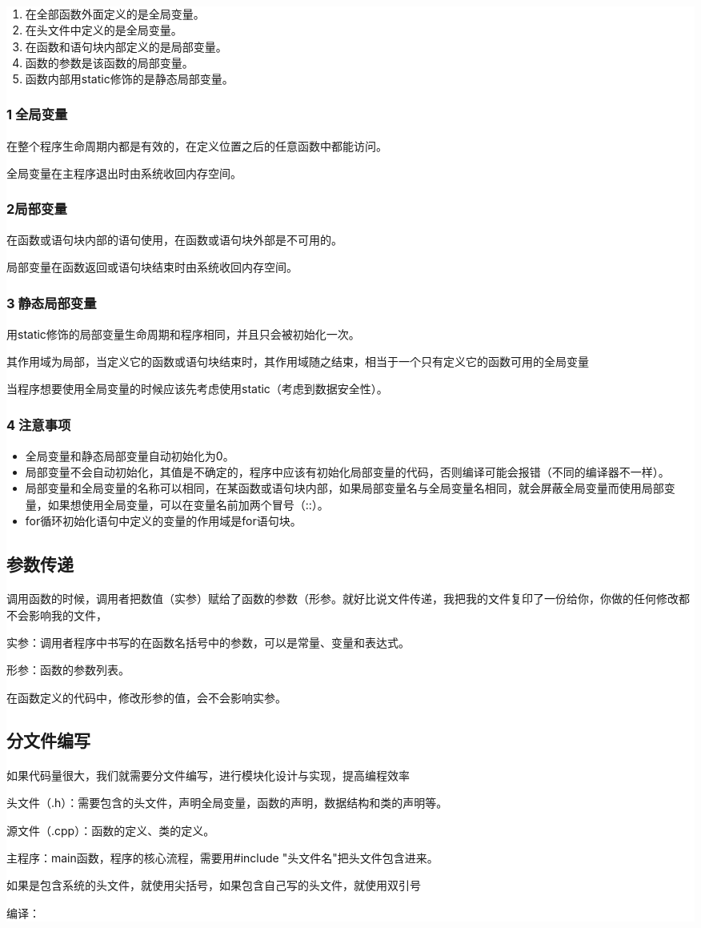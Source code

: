 1. 在全部函数外面定义的是全局变量。
2. 在头文件中定义的是全局变量。
3. 在函数和语句块内部定义的是局部变量。
4. 函数的参数是该函数的局部变量。
5. 函数内部用static修饰的是静态局部变量。

### 1 全局变量

在整个程序生命周期内都是有效的，在定义位置之后的任意函数中都能访问。

全局变量在主程序退出时由系统收回内存空间。

### 2局部变量

在函数或语句块内部的语句使用，在函数或语句块外部是不可用的。

局部变量在函数返回或语句块结束时由系统收回内存空间。

### 3 静态局部变量

用static修饰的局部变量生命周期和程序相同，并且只会被初始化一次。

其作用域为局部，当定义它的函数或语句块结束时，其作用域随之结束，相当于一个只有定义它的函数可用的全局变量

当程序想要使用全局变量的时候应该先考虑使用static（考虑到数据安全性）。

### 4 注意事项

- 全局变量和静态局部变量自动初始化为0。
- 局部变量不会自动初始化，其值是不确定的，程序中应该有初始化局部变量的代码，否则编译可能会报错（不同的编译器不一样）。
- 局部变量和全局变量的名称可以相同，在某函数或语句块内部，如果局部变量名与全局变量名相同，就会屏蔽全局变量而使用局部变量，如果想使用全局变量，可以在变量名前加两个冒号（::）。
- for循环初始化语句中定义的变量的作用域是for语句块。

## 参数传递

调用函数的时候，调用者把数值（实参）赋给了函数的参数（形参。就好比说文件传递，我把我的文件复印了一份给你，你做的任何修改都不会影响我的文件，

实参：调用者程序中书写的在函数名括号中的参数，可以是常量、变量和表达式。

形参：函数的参数列表。

在函数定义的代码中，修改形参的值，会不会影响实参。

## 分文件编写

如果代码量很大，我们就需要分文件编写，进行模块化设计与实现，提高编程效率

头文件（.h）：需要包含的头文件，声明全局变量，函数的声明，数据结构和类的声明等。

源文件（.cpp）：函数的定义、类的定义。

主程序：main函数，程序的核心流程，需要用#include "头文件名"把头文件包含进来。

如果是包含系统的头文件，就使用尖括号，如果包含自己写的头文件，就使用双引号

编译：

